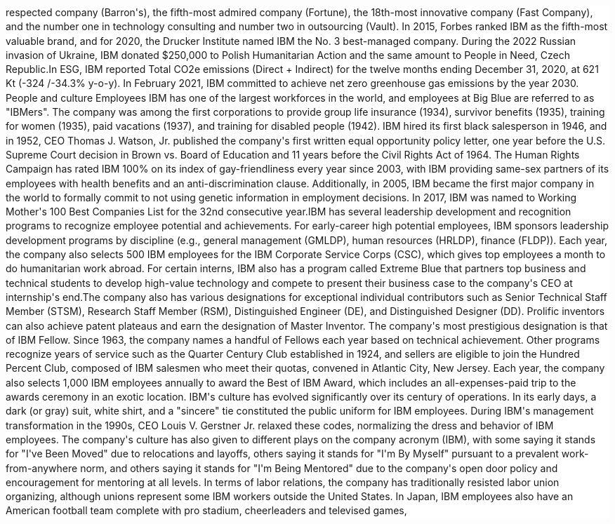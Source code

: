 respected company (Barron\'s), the fifth-most admired company (Fortune),
the 18th-most innovative company (Fast Company), and the number one in
technology consulting and number two in outsourcing (Vault). In 2015,
Forbes ranked IBM as the fifth-most valuable brand, and for 2020, the
Drucker Institute named IBM the No. 3 best-managed company. During the
2022 Russian invasion of Ukraine, IBM donated \$250,000 to Polish
Humanitarian Action and the same amount to People in Need, Czech
Republic.In ESG, IBM reported Total CO2e emissions (Direct + Indirect)
for the twelve months ending December 31, 2020, at 621 Kt (-324 /-34.3%
y-o-y). In February 2021, IBM committed to achieve net zero greenhouse
gas emissions by the year 2030. People and culture Employees IBM has one
of the largest workforces in the world, and employees at Big Blue are
referred to as \"IBMers\". The company was among the first corporations
to provide group life insurance (1934), survivor benefits (1935),
training for women (1935), paid vacations (1937), and training for
disabled people (1942). IBM hired its first black salesperson in 1946,
and in 1952, CEO Thomas J. Watson, Jr. published the company\'s first
written equal opportunity policy letter, one year before the U.S.
Supreme Court decision in Brown vs. Board of Education and 11 years
before the Civil Rights Act of 1964. The Human Rights Campaign has rated
IBM 100% on its index of gay-friendliness every year since 2003, with
IBM providing same-sex partners of its employees with health benefits
and an anti-discrimination clause. Additionally, in 2005, IBM became the
first major company in the world to formally commit to not using genetic
information in employment decisions. In 2017, IBM was named to Working
Mother\'s 100 Best Companies List for the 32nd consecutive year.IBM has
several leadership development and recognition programs to recognize
employee potential and achievements. For early-career high potential
employees, IBM sponsors leadership development programs by discipline
(e.g., general management (GMLDP), human resources (HRLDP), finance
(FLDP)). Each year, the company also selects 500 IBM employees for the
IBM Corporate Service Corps (CSC), which gives top employees a month to
do humanitarian work abroad. For certain interns, IBM also has a program
called Extreme Blue that partners top business and technical students to
develop high-value technology and compete to present their business case
to the company\'s CEO at internship\'s end.The company also has various
designations for exceptional individual contributors such as Senior
Technical Staff Member (STSM), Research Staff Member (RSM),
Distinguished Engineer (DE), and Distinguished Designer (DD). Prolific
inventors can also achieve patent plateaus and earn the designation of
Master Inventor. The company\'s most prestigious designation is that of
IBM Fellow. Since 1963, the company names a handful of Fellows each year
based on technical achievement. Other programs recognize years of
service such as the Quarter Century Club established in 1924, and
sellers are eligible to join the Hundred Percent Club, composed of IBM
salesmen who meet their quotas, convened in Atlantic City, New Jersey.
Each year, the company also selects 1,000 IBM employees annually to
award the Best of IBM Award, which includes an all-expenses-paid trip to
the awards ceremony in an exotic location. IBM\'s culture has evolved
significantly over its century of operations. In its early days, a dark
(or gray) suit, white shirt, and a \"sincere\" tie constituted the
public uniform for IBM employees. During IBM\'s management
transformation in the 1990s, CEO Louis V. Gerstner Jr. relaxed these
codes, normalizing the dress and behavior of IBM employees. The
company\'s culture has also given to different plays on the company
acronym (IBM), with some saying it stands for \"I\'ve Been Moved\" due
to relocations and layoffs, others saying it stands for \"I\'m By
Myself\" pursuant to a prevalent work-from-anywhere norm, and others
saying it stands for \"I\'m Being Mentored\" due to the company\'s open
door policy and encouragement for mentoring at all levels. In terms of
labor relations, the company has traditionally resisted labor union
organizing, although unions represent some IBM workers outside the
United States. In Japan, IBM employees also have an American football
team complete with pro stadium, cheerleaders and televised games,